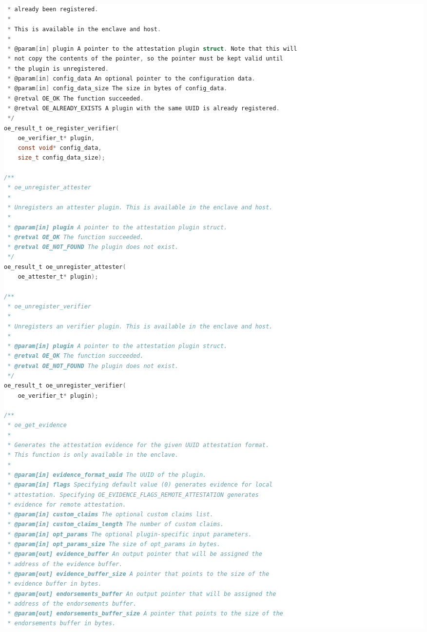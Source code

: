 ```C
 * already been registered.
 *
 * This is available in the enclave and host.
 *
 * @param[in] plugin A pointer to the attestation plugin struct. Note that this will
 * not copy the contents of the pointer, so the pointer must be kept valid until
 * the plugin is unregistered.
 * @param[in] config_data An optional pointer to the configuration data.
 * @param[in] config_data_size The size in bytes of config_data.
 * @retval OE_OK The function succeeded.
 * @retval OE_ALREADY_EXISTS A plugin with the same UUID is already registered.
 */
oe_result_t oe_register_verifier(
    oe_verifier_t* plugin,
    const void* config_data,
    size_t config_data_size);

/**
 * oe_unregister_attester
 *
 * Unregisters an attester plugin. This is available in the enclave and host.
 *
 * @param[in] plugin A pointer to the attestation plugin struct.
 * @retval OE_OK The function succeeded.
 * @retval OE_NOT_FOUND The plugin does not exist.
 */
oe_result_t oe_unregister_attester(
    oe_attester_t* plugin);

/**
 * oe_unregister_verifier
 *
 * Unregisters an verifier plugin. This is available in the enclave and host.
 * 
 * @param[in] plugin A pointer to the attestation plugin struct.
 * @retval OE_OK The function succeeded.
 * @retval OE_NOT_FOUND The plugin does not exist.
 */
oe_result_t oe_unregister_verifier(
    oe_verifier_t* plugin);

/**
 * oe_get_evidence
 *
 * Generates the attestation evidence for the given UUID attestation format.
 * This function is only available in the enclave.
 *
 * @param[in] evidence_format_uuid The UUID of the plugin.
 * @param[in] flags Specifying default value (0) generates evidence for local
 * attestation. Specifying OE_EVIDENCE_FLAGS_REMOTE_ATTESTATION generates
 * evidence for remote attestation.
 * @param[in] custom_claims The optional custom claims list.
 * @param[in] custom_claims_length The number of custom claims.
 * @param[in] opt_params The optional plugin-specific input parameters.
 * @param[in] opt_params_size The size of opt_params in bytes.
 * @param[out] evidence_buffer An output pointer that will be assigned the
 * address of the evidence buffer.
 * @param[out] evidence_buffer_size A pointer that points to the size of the
 * evidence buffer in bytes.
 * @param[out] endorsements_buffer An output pointer that will be assigned the
 * address of the endorsements buffer.
 * @param[out] endorsements_buffer_size A pointer that points to the size of the
 * endorsements buffer in bytes.
```